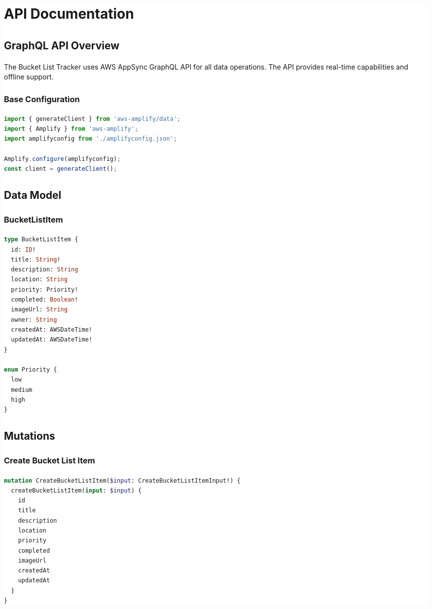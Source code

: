 # API Documentation

## GraphQL API Overview

The Bucket List Tracker uses AWS AppSync GraphQL API for all data operations. The API provides real-time capabilities and offline support.

### Base Configuration

```javascript
import { generateClient } from 'aws-amplify/data';
import { Amplify } from 'aws-amplify';
import amplifyconfig from './amplifyconfig.json';

Amplify.configure(amplifyconfig);
const client = generateClient();
```

## Data Model

### BucketListItem

```graphql
type BucketListItem {
  id: ID!
  title: String!
  description: String
  location: String
  priority: Priority!
  completed: Boolean!
  imageUrl: String
  owner: String
  createdAt: AWSDateTime!
  updatedAt: AWSDateTime!
}

enum Priority {
  low
  medium
  high
}
```

## Mutations

### Create Bucket List Item

```graphql
mutation CreateBucketListItem($input: CreateBucketListItemInput!) {
  createBucketListItem(input: $input) {
    id
    title
    description
    location
    priority
    completed
    imageUrl
    createdAt
    updatedAt
  }
}
```
